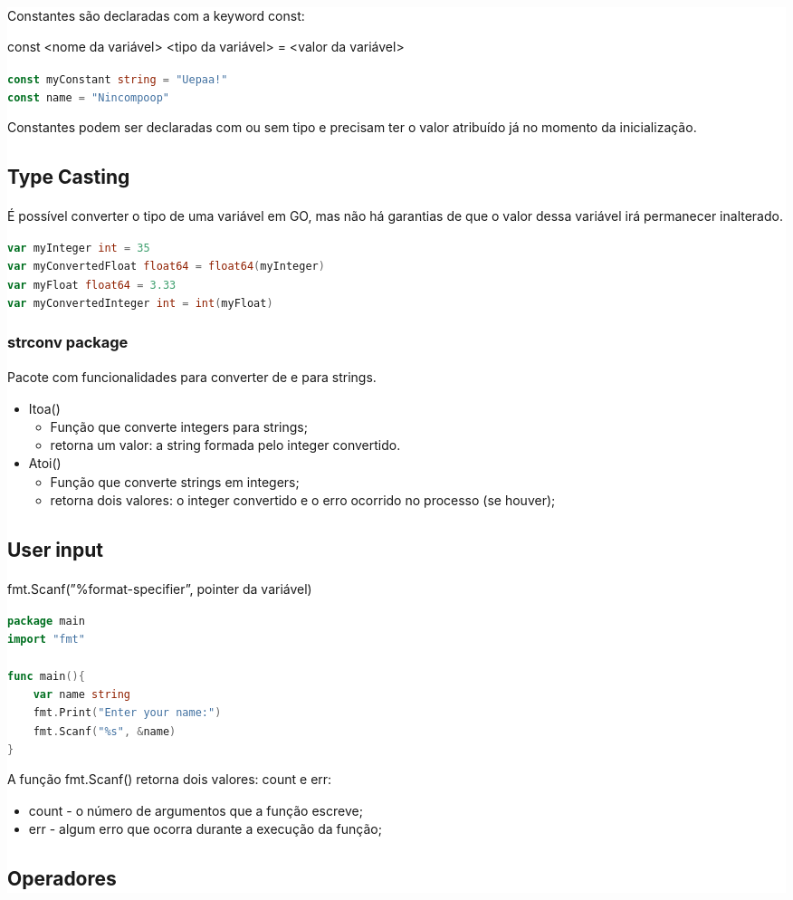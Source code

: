 Constantes são declaradas com a keyword const:

const <nome da variável> <tipo da variável> = <valor da variável>

```go
const myConstant string = "Uepaa!"
const name = "Nincompoop"
```

Constantes podem ser declaradas com ou sem tipo e precisam ter o valor atribuído já no momento da inicialização.

## Type Casting

É possível converter o tipo de uma variável em GO, mas não há garantias de que o valor dessa variável irá permanecer inalterado.

```go
var myInteger int = 35
var myConvertedFloat float64 = float64(myInteger)
var myFloat float64 = 3.33
var myConvertedInteger int = int(myFloat)
```

### strconv package

Pacote com funcionalidades para converter de e para strings.

- Itoa()
    - Função que converte integers para strings;
    - retorna um valor: a string formada pelo integer convertido.
- Atoi()
    - Função que converte strings em integers;
    - retorna dois valores: o integer convertido e o erro ocorrido no processo (se houver);

## User input

fmt.Scanf(”%format-specifier”, pointer da variável)

```go
package main
import "fmt"

func main(){
	var name string
	fmt.Print("Enter your name:")
	fmt.Scanf("%s", &name)
}
```

A função fmt.Scanf() retorna dois valores: count e err:

- count - o número de argumentos que a função escreve;
- err - algum erro que ocorra durante a execução da função;

## Operadores
